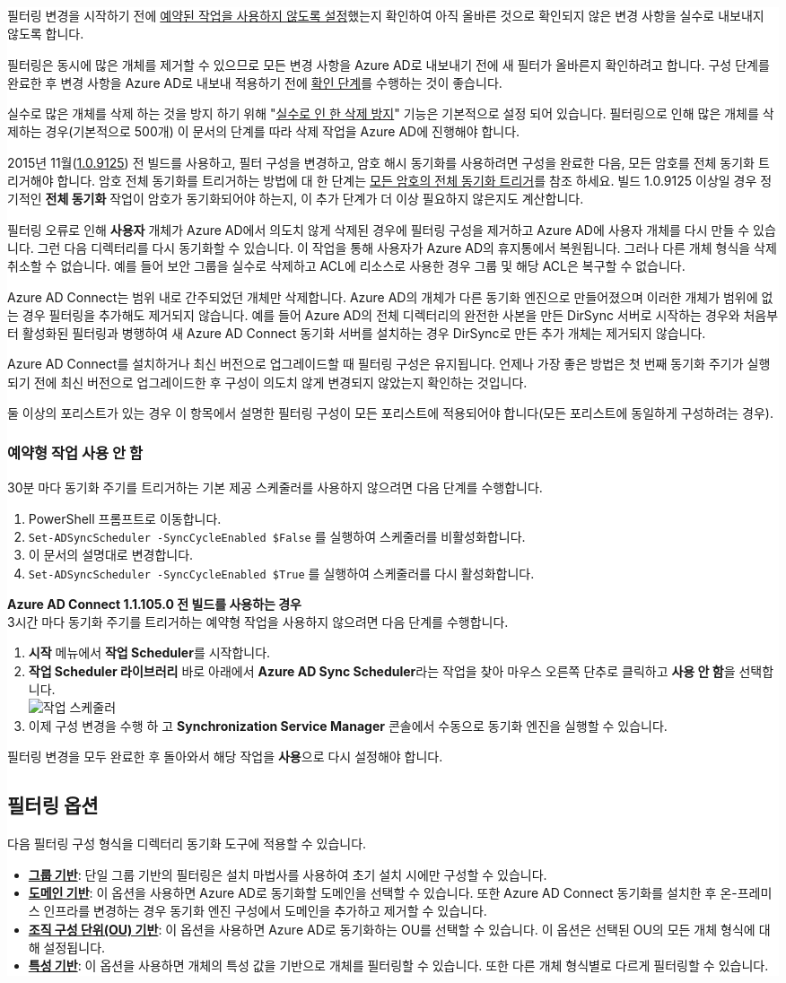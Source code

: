 필터링 변경을 시작하기 전에 [예약된 작업을 사용하지 않도록 설정](#disable-the-scheduled-task)했는지 확인하여 아직 올바른 것으로 확인되지 않은 변경 사항을 실수로 내보내지 않도록 합니다.

필터링은 동시에 많은 개체를 제거할 수 있으므로 모든 변경 사항을 Azure AD로 내보내기 전에 새 필터가 올바른지 확인하려고 합니다. 구성 단계를 완료한 후 변경 사항을 Azure AD로 내보내 적용하기 전에 [확인 단계](#apply-and-verify-changes)를 수행하는 것이 좋습니다.

실수로 많은 개체를 삭제 하는 것을 방지 하기 위해 "[실수로 인 한 삭제 방지](how-to-connect-sync-feature-prevent-accidental-deletes.md)" 기능은 기본적으로 설정 되어 있습니다. 필터링으로 인해 많은 개체를 삭제하는 경우(기본적으로 500개) 이 문서의 단계를 따라 삭제 작업을 Azure AD에 진행해야 합니다.

2015년 11월([1.0.9125](reference-connect-version-history.md#1091250)) 전 빌드를 사용하고, 필터 구성을 변경하고, 암호 해시 동기화를 사용하려면 구성을 완료한 다음, 모든 암호를 전체 동기화 트리거해야 합니다. 암호 전체 동기화를 트리거하는 방법에 대 한 단계는 [모든 암호의 전체 동기화 트리거](tshoot-connect-password-hash-synchronization.md#trigger-a-full-sync-of-all-passwords)를 참조 하세요. 빌드 1.0.9125 이상일 경우 정기적인 **전체 동기화** 작업이 암호가 동기화되어야 하는지, 이 추가 단계가 더 이상 필요하지 않은지도 계산합니다.

필터링 오류로 인해 **사용자** 개체가 Azure AD에서 의도치 않게 삭제된 경우에 필터링 구성을 제거하고 Azure AD에 사용자 개체를 다시 만들 수 있습니다. 그런 다음 디렉터리를 다시 동기화할 수 있습니다. 이 작업을 통해 사용자가 Azure AD의 휴지통에서 복원됩니다. 그러나 다른 개체 형식을 삭제 취소할 수 없습니다. 예를 들어 보안 그룹을 실수로 삭제하고 ACL에 리소스로 사용한 경우 그룹 및 해당 ACL은 복구할 수 없습니다.

Azure AD Connect는 범위 내로 간주되었던 개체만 삭제합니다. Azure AD의 개체가 다른 동기화 엔진으로 만들어졌으며 이러한 개체가 범위에 없는 경우 필터링을 추가해도 제거되지 않습니다. 예를 들어 Azure AD의 전체 디렉터리의 완전한 사본을 만든 DirSync 서버로 시작하는 경우와 처음부터 활성화된 필터링과 병행하여 새 Azure AD Connect 동기화 서버를 설치하는 경우 DirSync로 만든 추가 개체는 제거되지 않습니다.

Azure AD Connect를 설치하거나 최신 버전으로 업그레이드할 때 필터링 구성은 유지됩니다. 언제나 가장 좋은 방법은 첫 번째 동기화 주기가 실행되기 전에 최신 버전으로 업그레이드한 후 구성이 의도치 않게 변경되지 않았는지 확인하는 것입니다.

둘 이상의 포리스트가 있는 경우 이 항목에서 설명한 필터링 구성이 모든 포리스트에 적용되어야 합니다(모든 포리스트에 동일하게 구성하려는 경우).

### <a name="disable-the-scheduled-task"></a>예약형 작업 사용 안 함
30분 마다 동기화 주기를 트리거하는 기본 제공 스케줄러를 사용하지 않으려면 다음 단계를 수행합니다.

1. PowerShell 프롬프트로 이동합니다.
2. `Set-ADSyncScheduler -SyncCycleEnabled $False` 를 실행하여 스케줄러를 비활성화합니다.
3. 이 문서의 설명대로 변경합니다.
4. `Set-ADSyncScheduler -SyncCycleEnabled $True` 를 실행하여 스케줄러를 다시 활성화합니다.

**Azure AD Connect 1.1.105.0 전 빌드를 사용하는 경우**  
3시간 마다 동기화 주기를 트리거하는 예약형 작업을 사용하지 않으려면 다음 단계를 수행합니다.

1. **시작** 메뉴에서 **작업 Scheduler**를 시작합니다.
2. **작업 Scheduler 라이브러리** 바로 아래에서 **Azure AD Sync Scheduler**라는 작업을 찾아 마우스 오른쪽 단추로 클릭하고 **사용 안 함**을 선택합니다.  
   ![작업 스케줄러](./media/how-to-connect-sync-configure-filtering/taskscheduler.png)  
3. 이제 구성 변경을 수행 하 고 **Synchronization Service Manager** 콘솔에서 수동으로 동기화 엔진을 실행할 수 있습니다.

필터링 변경을 모두 완료한 후 돌아와서 해당 작업을 **사용**으로 다시 설정해야 합니다.

## <a name="filtering-options"></a>필터링 옵션
다음 필터링 구성 형식을 디렉터리 동기화 도구에 적용할 수 있습니다.

* [**그룹 기반**](#group-based-filtering): 단일 그룹 기반의 필터링은 설치 마법사를 사용하여 초기 설치 시에만 구성할 수 있습니다.
* [**도메인 기반**](#domain-based-filtering): 이 옵션을 사용하면 Azure AD로 동기화할 도메인을 선택할 수 있습니다. 또한 Azure AD Connect 동기화를 설치한 후 온-프레미스 인프라를 변경하는 경우 동기화 엔진 구성에서 도메인을 추가하고 제거할 수 있습니다.
* [**조직 구성 단위(OU) 기반**](#organizational-unitbased-filtering): 이 옵션을 사용하면 Azure AD로 동기화하는 OU를 선택할 수 있습니다. 이 옵션은 선택된 OU의 모든 개체 형식에 대해 설정됩니다.
* [**특성 기반**](#attribute-based-filtering): 이 옵션을 사용하면 개체의 특성 값을 기반으로 개체를 필터링할 수 있습니다. 또한 다른 개체 형식별로 다르게 필터링할 수 있습니다.
